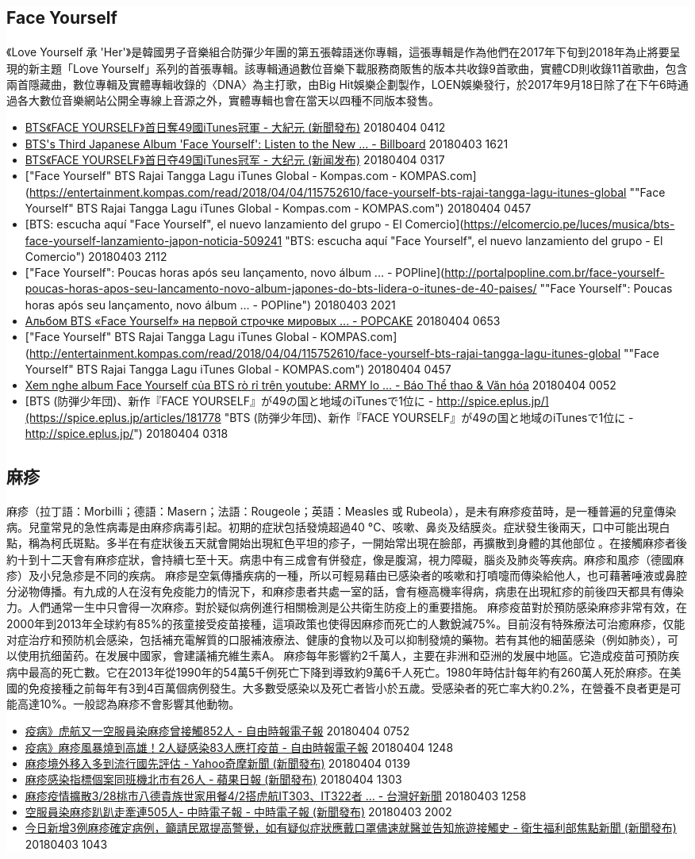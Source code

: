## Face Yourself

《Love Yourself 承 'Her'》是韓國男子音樂組合防彈少年團的第五張韓語迷你專輯，這張專輯是作為他們在2017年下旬到2018年為止將要呈現的新主題「Love Yourself」系列的首張專輯。該專輯通過數位音樂下載服務商販售的版本共收錄9首歌曲，實體CD則收錄11首歌曲，包含兩首隱藏曲，數位專輯及實體專輯收錄的〈DNA〉為主打歌，由Big Hit娛樂企劃製作，LOEN娛樂發行，於2017年9月18日除了在下午6時通過各大數位音樂網站公開全專線上音源之外，實體專輯也會在當天以四種不同版本發售。
- [BTS《FACE YOURSELF》首日奪49國iTunes冠軍 - 大紀元 (新聞發布)](http://www.epochtimes.com/b5/18/4/4/n10275984.htm "BTS《FACE YOURSELF》首日奪49國iTunes冠軍 - 大紀元 (新聞發布)") 20180404 0412
- [BTS's Third Japanese Album 'Face Yourself': Listen to the New ... - Billboard](https://www.billboard.com/articles/columns/k-town/8282694/bts-third-japanese-album-face-yourself-new-songs "BTS's Third Japanese Album 'Face Yourself': Listen to the New ... - Billboard") 20180403 1621
- [BTS《FACE YOURSELF》首日夺49国iTunes冠军 - 大纪元 (新闻发布)](http://www.epochtimes.com/gb/18/4/4/n10275984.htm "BTS《FACE YOURSELF》首日夺49国iTunes冠军 - 大纪元 (新闻发布)") 20180404 0317
- ["Face Yourself" BTS Rajai Tangga Lagu iTunes Global - Kompas.com - KOMPAS.com](https://entertainment.kompas.com/read/2018/04/04/115752610/face-yourself-bts-rajai-tangga-lagu-itunes-global ""Face Yourself" BTS Rajai Tangga Lagu iTunes Global - Kompas.com - KOMPAS.com") 20180404 0457
- [BTS: escucha aquí "Face Yourself", el nuevo lanzamiento del grupo - El Comercio](https://elcomercio.pe/luces/musica/bts-face-yourself-lanzamiento-japon-noticia-509241 "BTS: escucha aquí "Face Yourself", el nuevo lanzamiento del grupo - El Comercio") 20180403 2112
- ["Face Yourself": Poucas horas após seu lançamento, novo álbum ... - POPline](http://portalpopline.com.br/face-yourself-poucas-horas-apos-seu-lancamento-novo-album-japones-do-bts-lidera-o-itunes-de-40-paises/ ""Face Yourself": Poucas horas após seu lançamento, novo álbum ... - POPline") 20180403 2021
- [Альбом BTS «Face Yourself» на первой строчке мировых ... - POPCAKE](https://popcake.tv/news/albom-bts-face-yourself-zanyal-pervyie-strochki-mirovyih-reytingov "Альбом BTS «Face Yourself» на первой строчке мировых ... - POPCAKE") 20180404 0653
- ["Face Yourself" BTS Rajai Tangga Lagu iTunes Global - KOMPAS.com](http://entertainment.kompas.com/read/2018/04/04/115752610/face-yourself-bts-rajai-tangga-lagu-itunes-global ""Face Yourself" BTS Rajai Tangga Lagu iTunes Global - KOMPAS.com") 20180404 0457
- [Xem nghe album Face Yourself của BTS rò rỉ trên youtube: ARMY lo ... - Báo Thể thao & Văn hóa](https://thethaovanhoa.vn/giai-tri/army-lo-so-khi-2-ca-khuc-trong-album-face-yourself-cua-bts-bi-ro-ri-tren-mang-n20180404073412466.htm "Xem nghe album Face Yourself của BTS rò rỉ trên youtube: ARMY lo ... - Báo Thể thao & Văn hóa") 20180404 0052
- [BTS (防弾少年団)、新作『FACE YOURSELF』が49の国と地域のiTunesで1位に - http://spice.eplus.jp/](https://spice.eplus.jp/articles/181778 "BTS (防弾少年団)、新作『FACE YOURSELF』が49の国と地域のiTunesで1位に - http://spice.eplus.jp/") 20180404 0318

## 麻疹

麻疹（拉丁語：Morbilli；德語：Masern；法語：Rougeole；英語：Measles 或 Rubeola），是未有麻疹疫苗時，是一種普遍的兒童傳染病。兒童常見的急性病毒是由麻疹病毒引起。初期的症狀包括發燒超過40 °C、咳嗽、鼻炎及结膜炎。症狀發生後兩天，口中可能出現白點，稱為柯氏斑點。多半在有症狀後五天就會開始出現紅色平坦的疹子，一開始常出現在臉部，再擴散到身體的其他部位 。在接觸麻疹者後約十到十二天會有麻疹症狀，會持續七至十天。病患中有三成會有併發症，像是腹瀉，視力障礙，腦炎及肺炎等疾病。麻疹和風疹（德國麻疹）及小兒急疹是不同的疾病。
麻疹是空氣傳播疾病的一種，所以可輕易藉由已感染者的咳嗽和打噴嚏而傳染給他人，也可藉著唾液或鼻腔分泌物傳播。有九成的人在沒有免疫能力的情況下，和麻疹患者共處一室的話，會有極高機率得病，病患在出現紅疹的前後四天都具有傳染力。人們通常一生中只會得一次麻疹。對於疑似病例進行相關檢測是公共衛生防疫上的重要措施。
麻疹疫苗對於預防感染麻疹非常有效，在2000年到2013年全球約有85%的孩童接受疫苗接種，這項政策也使得因麻疹而死亡的人數銳減75%。目前沒有特殊療法可治癒麻疹，仅能对症治疗和预防机会感染，包括補充電解質的口服補液療法、健康的食物以及可以抑制發燒的藥物。若有其他的細菌感染（例如肺炎），可以使用抗细菌药。在发展中國家，會建議補充維生素A。
麻疹每年影響約2千萬人，主要在非洲和亞洲的发展中地區。它造成疫苗可預防疾病中最高的死亡數。它在2013年從1990年的54萬5千例死亡下降到導致約9萬6千人死亡。1980年時估計每年約有260萬人死於麻疹。在美國的免疫接種之前每年有3到4百萬個病例發生。大多數受感染以及死亡者皆小於五歲。受感染者的死亡率大約0.2%，在營養不良者更是可能高達10%。一般認為麻疹不會影響其他動物。
- [疫病》虎航又一空服員染麻疹曾接觸852人 - 自由時報電子報](http://news.ltn.com.tw/news/life/breakingnews/2386282 "疫病》虎航又一空服員染麻疹曾接觸852人 - 自由時報電子報") 20180404 0752
- [疫病》麻疹風暴燒到高雄！2人疑感染83人應打疫苗 - 自由時報電子報](http://news.ltn.com.tw/news/life/breakingnews/2386548 "疫病》麻疹風暴燒到高雄！2人疑感染83人應打疫苗 - 自由時報電子報") 20180404 1248
- [麻疹境外移入多到流行國先評估 - Yahoo奇摩新聞 (新聞發布)](https://tw.news.yahoo.com/%E9%BA%BB%E7%96%B9%E5%A2%83%E5%A4%96%E7%A7%BB%E5%85%A5%E5%A4%9A-%E5%88%B0%E6%B5%81%E8%A1%8C%E5%9C%8B%E5%85%88%E8%A9%95%E4%BC%B0-011858646.html "麻疹境外移入多到流行國先評估 - Yahoo奇摩新聞 (新聞發布)") 20180404 0139
- [麻疹感染指標個案同班機北市有26人 - 蘋果日報 (新聞發布)](https://tw.appledaily.com/new/realtime/20180404/1328736/ "麻疹感染指標個案同班機北市有26人 - 蘋果日報 (新聞發布)") 20180404 1303
- [麻疹疫情擴散3/28桃市八德貴族世家用餐4/2搭虎航IT303、IT322者 ... - 台灣好新聞](http://www.taiwanhot.net/?p=562089 "麻疹疫情擴散3/28桃市八德貴族世家用餐4/2搭虎航IT303、IT322者 ... - 台灣好新聞") 20180403 1258
- [空服員染麻疹趴趴走牽連505人- 中時電子報 - 中時電子報 (新聞發布)](http://www.chinatimes.com/newspapers/20180404000521-260106 "空服員染麻疹趴趴走牽連505人- 中時電子報 - 中時電子報 (新聞發布)") 20180403 2002
- [今日新增3例麻疹確定病例，籲請民眾提高警覺，如有疑似症狀應戴口罩儘速就醫並告知旅遊接觸史 - 衛生福利部焦點新聞 (新聞發布)](https://www.mohw.gov.tw/cp-16-40619-1.html "今日新增3例麻疹確定病例，籲請民眾提高警覺，如有疑似症狀應戴口罩儘速就醫並告知旅遊接觸史 - 衛生福利部焦點新聞 (新聞發布)") 20180403 1043